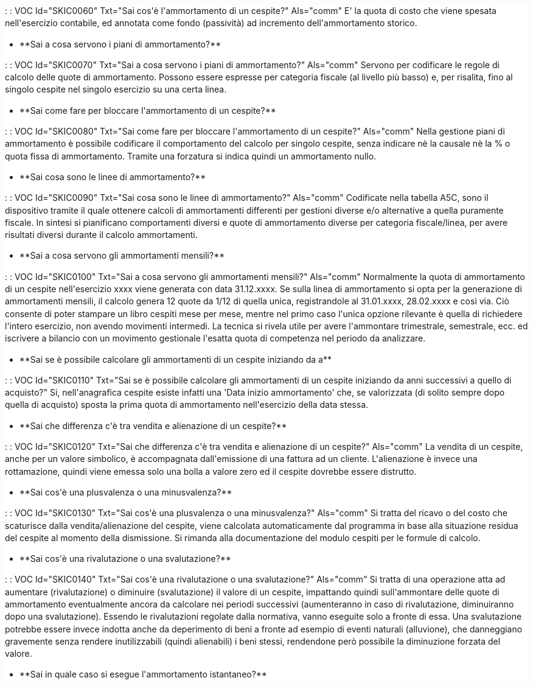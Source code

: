  :  : VOC Id="SKIC0060" Txt="Sai cos'è l'ammortamento di un cespite?" Als="comm"
E' la quota di costo che viene spesata nell'esercizio contabile, ed annotata come fondo (passività) ad incremento dell'ammortamento storico.
- \*\*Sai a cosa servono i piani di ammortamento?\*\*

 :  : VOC Id="SKIC0070" Txt="Sai a cosa servono i piani di ammortamento?" Als="comm"
Servono per codificare le regole di calcolo delle quote di ammortamento. Possono essere espresse per categoria fiscale (al livello più basso) e, per risalita, fino al singolo cespite nel singolo esercizio su una certa linea.
- \*\*Sai come fare per bloccare l'ammortamento di un cespite?\*\*

 :  : VOC Id="SKIC0080" Txt="Sai come fare per bloccare l'ammortamento di un cespite?" Als="comm"
Nella gestione piani di ammortamento è possibile codificare il comportamento del calcolo per singolo cespite, senza indicare nè la causale nè la % o quota fissa di ammortamento. Tramite una forzatura si indica quindi un ammortamento nullo.
- \*\*Sai cosa sono le linee di ammortamento?\*\*

 :  : VOC Id="SKIC0090" Txt="Sai cosa sono le linee di ammortamento?" Als="comm"
Codificate nella tabella A5C, sono il dispositivo tramite il quale ottenere calcoli di ammortamenti differenti per gestioni diverse e/o alternative a quella puramente fiscale.
In sintesi si pianificano comportamenti diversi e quote di ammortamento diverse per categoria fiscale/linea, per avere risultati diversi durante il calcolo ammortamenti.
- \*\*Sai a cosa servono gli ammortamenti mensili?\*\*

 :  : VOC Id="SKIC0100" Txt="Sai a cosa servono gli ammortamenti mensili?" Als="comm"
Normalmente la quota di ammortamento di un cespite nell'esercizio xxxx viene generata con data 31.12.xxxx. Se sulla linea di ammortamento si opta per la generazione di ammortamenti mensili, il calcolo genera 12 quote da 1/12 di quella unica, registrandole al 31.01.xxxx, 28.02.xxxx e così via.
Ciò consente di poter stampare un libro cespiti mese per mese, mentre nel primo caso l'unica opzione rilevante è quella di richiedere l'intero esercizio, non avendo movimenti intermedi.
La tecnica si rivela utile per avere l'ammontare trimestrale, semestrale, ecc. ed iscrivere a bilancio con un movimento gestionale l'esatta quota di competenza nel periodo da analizzare.
- \*\*Sai se è possibile calcolare gli ammortamenti di un cespite iniziando da a\*\*

 :  : VOC Id="SKIC0110" Txt="Sai se è possibile calcolare gli ammortamenti di un cespite iniziando da anni successivi a quello di acquisto?"
Si, nell'anagrafica cespite esiste infatti una 'Data inizio ammortamento' che, se valorizzata (di solito sempre dopo quella di acquisto) sposta la prima quota di ammortamento nell'esercizio della data stessa.
- \*\*Sai che differenza c'è tra vendita e alienazione di un cespite?\*\*

 :  : VOC Id="SKIC0120" Txt="Sai che differenza c'è tra vendita e alienazione di un cespite?" Als="comm"
La vendita di un cespite, anche per un valore simbolico, è accompagnata dall'emissione di una fattura ad un cliente. L'alienazione è invece una rottamazione, quindi viene emessa solo una bolla a valore zero ed il cespite dovrebbe essere distrutto.
- \*\*Sai cos'è una plusvalenza o una minusvalenza?\*\*

 :  : VOC Id="SKIC0130" Txt="Sai cos'è una plusvalenza o una minusvalenza?" Als="comm"
Si tratta del ricavo o del costo che scaturisce dalla vendita/alienazione del cespite, viene calcolata automaticamente dal programma in base alla situazione residua del cespite al momento della dismissione. Si rimanda alla documentazione del modulo cespiti per le formule di calcolo.
- \*\*Sai cos'è una rivalutazione o una svalutazione?\*\*

 :  : VOC Id="SKIC0140" Txt="Sai cos'è una rivalutazione o una svalutazione?" Als="comm"
Si tratta di una operazione atta ad aumentare (rivalutazione) o diminuire (svalutazione) il valore di un cespite, impattando quindi sull'ammontare delle quote di ammortamento eventualmente ancora da calcolare nei periodi successivi (aumenteranno in caso di rivalutazione, diminuiranno dopo una svalutazione).
Essendo le rivalutazioni regolate dalla normativa, vanno eseguite solo a fronte di essa.
Una svalutazione potrebbe essere invece indotta anche da deperimento di beni a fronte ad esempio di eventi naturali (alluvione), che danneggiano gravemente senza rendere inutilizzabili (quindi alienabili) i beni stessi, rendendone però possibile la diminuzione forzata del valore.
- \*\*Sai in quale caso si esegue l'ammortamento istantaneo?\*\*
